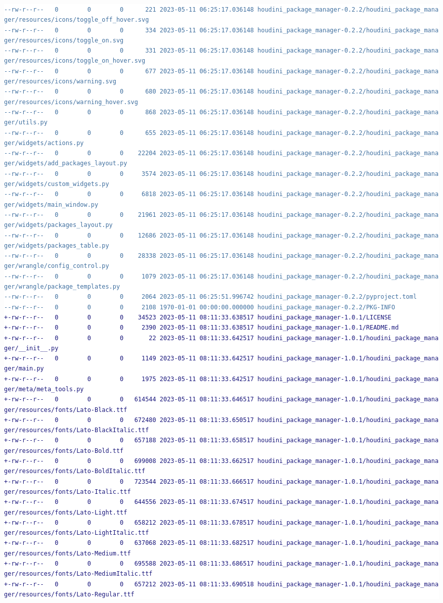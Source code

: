 ```diff
--rw-r--r--   0        0        0      221 2023-05-11 06:25:17.036148 houdini_package_manager-0.2.2/houdini_package_manager/resources/icons/toggle_off_hover.svg
--rw-r--r--   0        0        0      334 2023-05-11 06:25:17.036148 houdini_package_manager-0.2.2/houdini_package_manager/resources/icons/toggle_on.svg
--rw-r--r--   0        0        0      331 2023-05-11 06:25:17.036148 houdini_package_manager-0.2.2/houdini_package_manager/resources/icons/toggle_on_hover.svg
--rw-r--r--   0        0        0      677 2023-05-11 06:25:17.036148 houdini_package_manager-0.2.2/houdini_package_manager/resources/icons/warning.svg
--rw-r--r--   0        0        0      680 2023-05-11 06:25:17.036148 houdini_package_manager-0.2.2/houdini_package_manager/resources/icons/warning_hover.svg
--rw-r--r--   0        0        0      868 2023-05-11 06:25:17.036148 houdini_package_manager-0.2.2/houdini_package_manager/utils.py
--rw-r--r--   0        0        0      655 2023-05-11 06:25:17.036148 houdini_package_manager-0.2.2/houdini_package_manager/widgets/actions.py
--rw-r--r--   0        0        0    22204 2023-05-11 06:25:17.036148 houdini_package_manager-0.2.2/houdini_package_manager/widgets/add_packages_layout.py
--rw-r--r--   0        0        0     3574 2023-05-11 06:25:17.036148 houdini_package_manager-0.2.2/houdini_package_manager/widgets/custom_widgets.py
--rw-r--r--   0        0        0     6818 2023-05-11 06:25:17.036148 houdini_package_manager-0.2.2/houdini_package_manager/widgets/main_window.py
--rw-r--r--   0        0        0    21961 2023-05-11 06:25:17.036148 houdini_package_manager-0.2.2/houdini_package_manager/widgets/packages_layout.py
--rw-r--r--   0        0        0    12686 2023-05-11 06:25:17.036148 houdini_package_manager-0.2.2/houdini_package_manager/widgets/packages_table.py
--rw-r--r--   0        0        0    28338 2023-05-11 06:25:17.036148 houdini_package_manager-0.2.2/houdini_package_manager/wrangle/config_control.py
--rw-r--r--   0        0        0     1079 2023-05-11 06:25:17.036148 houdini_package_manager-0.2.2/houdini_package_manager/wrangle/package_templates.py
--rw-r--r--   0        0        0     2064 2023-05-11 06:25:51.996742 houdini_package_manager-0.2.2/pyproject.toml
--rw-r--r--   0        0        0     2108 1970-01-01 00:00:00.000000 houdini_package_manager-0.2.2/PKG-INFO
+-rw-r--r--   0        0        0    34523 2023-05-11 08:11:33.638517 houdini_package_manager-1.0.1/LICENSE
+-rw-r--r--   0        0        0     2390 2023-05-11 08:11:33.638517 houdini_package_manager-1.0.1/README.md
+-rw-r--r--   0        0        0       22 2023-05-11 08:11:33.642517 houdini_package_manager-1.0.1/houdini_package_manager/__init__.py
+-rw-r--r--   0        0        0     1149 2023-05-11 08:11:33.642517 houdini_package_manager-1.0.1/houdini_package_manager/main.py
+-rw-r--r--   0        0        0     1975 2023-05-11 08:11:33.642517 houdini_package_manager-1.0.1/houdini_package_manager/meta/meta_tools.py
+-rw-r--r--   0        0        0   614544 2023-05-11 08:11:33.646517 houdini_package_manager-1.0.1/houdini_package_manager/resources/fonts/Lato-Black.ttf
+-rw-r--r--   0        0        0   672480 2023-05-11 08:11:33.650517 houdini_package_manager-1.0.1/houdini_package_manager/resources/fonts/Lato-BlackItalic.ttf
+-rw-r--r--   0        0        0   657188 2023-05-11 08:11:33.658517 houdini_package_manager-1.0.1/houdini_package_manager/resources/fonts/Lato-Bold.ttf
+-rw-r--r--   0        0        0   699008 2023-05-11 08:11:33.662517 houdini_package_manager-1.0.1/houdini_package_manager/resources/fonts/Lato-BoldItalic.ttf
+-rw-r--r--   0        0        0   723544 2023-05-11 08:11:33.666517 houdini_package_manager-1.0.1/houdini_package_manager/resources/fonts/Lato-Italic.ttf
+-rw-r--r--   0        0        0   644556 2023-05-11 08:11:33.674517 houdini_package_manager-1.0.1/houdini_package_manager/resources/fonts/Lato-Light.ttf
+-rw-r--r--   0        0        0   658212 2023-05-11 08:11:33.678517 houdini_package_manager-1.0.1/houdini_package_manager/resources/fonts/Lato-LightItalic.ttf
+-rw-r--r--   0        0        0   637068 2023-05-11 08:11:33.682517 houdini_package_manager-1.0.1/houdini_package_manager/resources/fonts/Lato-Medium.ttf
+-rw-r--r--   0        0        0   695588 2023-05-11 08:11:33.686517 houdini_package_manager-1.0.1/houdini_package_manager/resources/fonts/Lato-MediumItalic.ttf
+-rw-r--r--   0        0        0   657212 2023-05-11 08:11:33.690518 houdini_package_manager-1.0.1/houdini_package_manager/resources/fonts/Lato-Regular.ttf
```